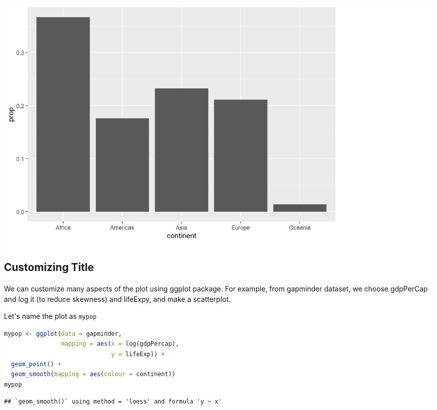 <img src="03_data_visualization_files/figure-html/unnamed-chunk-25-1.png" width="672" />


## Customizing Title

We can customize many aspects of the plot using ggplot package. For example, from gapminder dataset, we choose gdpPerCap and log it (to reduce skewness) and lifeExpy, and make a scatterplot. 

Let's name the plot as `mypop`


```r
mypop <- ggplot(data = gapminder, 
                mapping = aes(x = log(gdpPercap), 
                              y = lifeExp)) +
  geom_point() +
  geom_smooth(mapping = aes(colour = continent))
mypop
```

```
## `geom_smooth()` using method = 'loess' and formula 'y ~ x'
```
